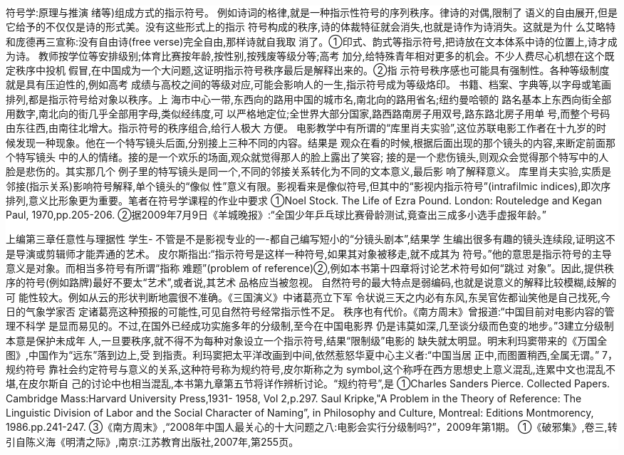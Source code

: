 符号学:原理与推演
绪等)组成方式的指示符号。
例如诗词的格律,就是一种指示性符号的序列秩序。律诗的对偶,限制了
语义的自由展开,但是它给予的不仅仅是诗的形式美。没有这些形式上的指示
符号构成的秩序,诗的体裁特征就会消失,也就是诗作为诗消失。这就是为什
么艾略特和庞德再三宣称:没有自由诗(free verse)完全自由,那样诗就自我取
消了。①印式、韵式等指示符号,把诗放在文本体系中诗的位置上,诗才成为诗。
教师按学位等安排级别;体育比赛按年龄,按性别,按残废等级分等;高考
加分,给特殊青年相对更多的机会。不少人费尽心机想在这个既定秩序中投机
假冒,在中国成为一个大问题,这证明指示符号秩序最后是解释出来的。②指
示符号秩序感也可能具有强制性。各种等级制度就是具有压迫性的,例如高考
成绩与高校之间的等级对应,可能会影响人的一生,指示符号成为等级烙印。
书籍、档案、字典等,以字母或笔画排列,都是指示符号给对象以秩序。上
海市中心一带,东西向的路用中国的城市名,南北向的路用省名;纽约曼哈顿的
路名基本上东西向街全部用数字,南北向的街几乎全部用字母,类似经纬度,可
以严格地定位;全世界大部分国家,路西路南房子用双号,路东路北房子用单
号,而整个号码由东往西,由南往北增大。指示符号的秩序组合,给行人极大
方便。
电影教学中有所谓的“库里肖夫实验”,这位苏联电影工作者在十九岁的时
候发现一种现象。他在一个特写镜头后面,分别接上三种不同的内容。结果是
观众在看的时候,根据后面出现的那个镜头的内容,来断定前面那个特写镜头
中的人的情绪。接的是一个欢乐的场面,观众就觉得那人的脸上露出了笑容;
接的是一个悲伤镜头,则观众会觉得那个特写中的人脸是悲伤的。其实那几个
例子里的特写镜头是同一个,不同的邻接关系转化为不同的文本意义,最后影
响了解释意义。
库里肖夫实验,实质是邻接(指示关系)影响符号解释,单个镜头的“像似
性”意义有限。影视看来是像似符号,但其中的“影视内指示符号”(intrafilmic
indices),即次序排列,意义比形象更为重要。笔者在符号学课程的作业中要求
①Noel Stock. The Life of Ezra Pound. London: Routeledge and Kegan Paul, 1970,pp.205-206.
②据2009年7月9日《羊城晚报》:“全国少年乒乓球比赛骨龄测试,竟查出三成多小选手虚报年龄。”

上编第三章任意性与理据性
学生-
不管是不是影视专业的一-都自己编写短小的“分镜头剧本”,结果学
生编出很多有趣的镜头连续段,证明这不是导演或剪辑师才能弄通的艺术。
皮尔斯指出:“指示符号是这样一种符号,如果其对象被移走,就不成其为
符号。”他的意思是指示符号的主导意义是对象。而相当多符号有所谓“指称
难题”(problem of reference)②,例如本书第十四章将讨论艺术符号如何“跳过
对象”。因此,提供秩序的符号(例如路牌)最好不要太“艺术”,或者说,其艺术
品格应当被忽视。
自然符号的最大特点是弱编码,也就是说意义的解释比较模糊,歧解的可
能性较大。例如从云的形状判断地震很不准确。《三国演义》中诸葛亮立下军
令状说三天之内必有东风,东吴官佐都讪笑他是自己找死,今日的气象学家否
定诸葛亮这种预报的可能性,可见自然符号经常指示性不足。
秩序也有代价。《南方周末》曾报道:“中国目前对电影内容的管理不科学
是显而易见的。不过,在国外已经成功实施多年的分级制,至今在中国电影界
仍是讳莫如深,几至谈分级而色变的地步。”3建立分级制本意是保护未成年
人,一旦要秩序,就不得不为每种对象设立一个指示符号,结果“限制级”电影的
缺失就太明显。明末利玛窦带来的《万国全图》,中国作为“远东”落到边上,受
到指责。利玛窦把太平洋改画到中间,依然惹怒华夏中心主义者:“中国当居
正中,而图置稍西,全属无谓。”
7，规约符号
靠社会约定符号与意义的关系,这种符号称为规约符号,皮尔斯称之为
symbol,这个称呼在西方思想史上意义混乱,连累中文也混乱不堪,在皮尔斯自
己的讨论中也相当混乱,本书第九章第五节将详作辨析讨论。“规约符号”,是
①Charles Sanders Pierce. Collected Papers. Cambridge Mass:Harvard University Press,1931-
1958, Vol 2,p.297.
 Saul Kripke,"A Problem in the Theory of Reference: The Linguistic Division of Labor and the Social
Character of Naming”, in Philosophy and Culture, Montreal: Editions Montmorency, 1986.pp.241-247.
③《南方周末》,“2008年中国人最关心的十大问题之八:电影会实行分级制吗?”，2009年第1期。
①《破邪集》,卷三,转引自陈义海《明清之际》,南京:江苏教育出版社,2007年,第255页。
